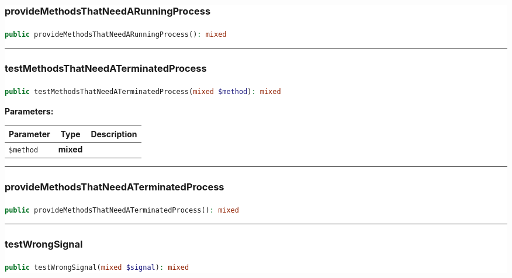 ### provideMethodsThatNeedARunningProcess



```php
public provideMethodsThatNeedARunningProcess(): mixed
```











***

### testMethodsThatNeedATerminatedProcess



```php
public testMethodsThatNeedATerminatedProcess(mixed $method): mixed
```








**Parameters:**

| Parameter | Type | Description |
|-----------|------|-------------|
| `$method` | **mixed** |  |




***

### provideMethodsThatNeedATerminatedProcess



```php
public provideMethodsThatNeedATerminatedProcess(): mixed
```











***

### testWrongSignal



```php
public testWrongSignal(mixed $signal): mixed
```
